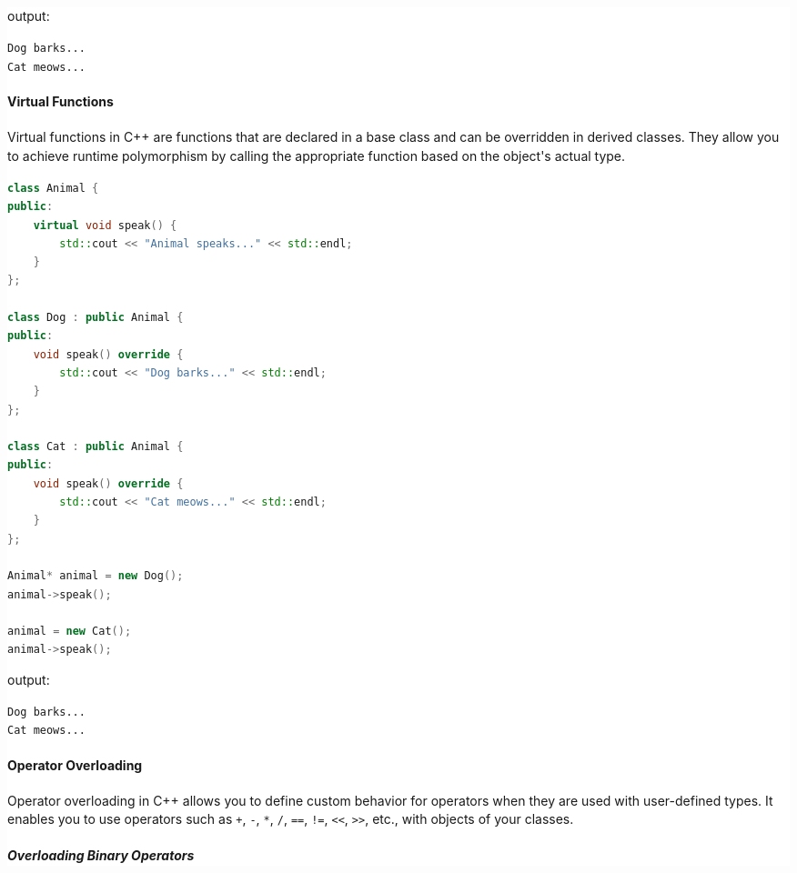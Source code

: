 output:

```bash
Dog barks...
Cat meows...
```

#### Virtual Functions

Virtual functions in C++ are functions that are declared in a base class and can be overridden in derived classes. They allow you to achieve runtime polymorphism by calling the appropriate function based on the object's actual type.

```cpp
class Animal {
public:
    virtual void speak() {
        std::cout << "Animal speaks..." << std::endl;
    }
};

class Dog : public Animal {
public:
    void speak() override {
        std::cout << "Dog barks..." << std::endl;
    }
};

class Cat : public Animal {
public:
    void speak() override {
        std::cout << "Cat meows..." << std::endl;
    }
};

Animal* animal = new Dog();
animal->speak();

animal = new Cat();
animal->speak();
```

output:

```bash
Dog barks...
Cat meows...
```

#### Operator Overloading

Operator overloading in C++ allows you to define custom behavior for operators when they are used with user-defined types. It enables you to use operators such as `+`, `-`, `*`, `/`, `==`, `!=`, `<<`, `>>`, etc., with objects of your classes.

##### Overloading Binary Operators
